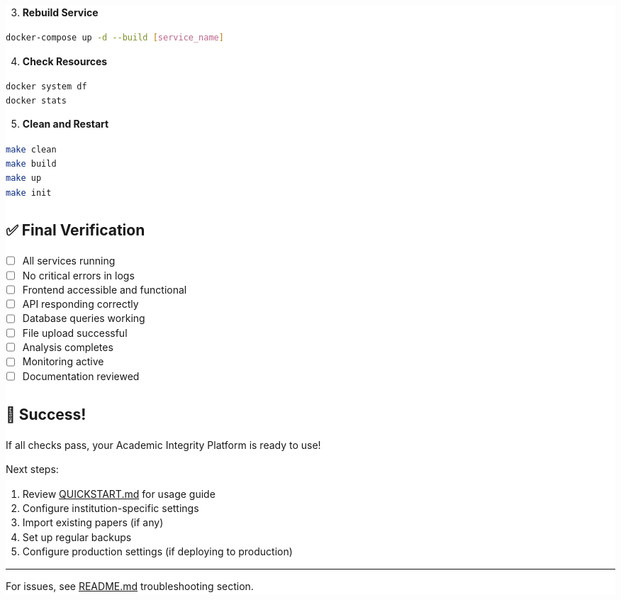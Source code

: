 3. **Rebuild Service**
```bash
docker-compose up -d --build [service_name]
```

4. **Check Resources**
```bash
docker system df
docker stats
```

5. **Clean and Restart**
```bash
make clean
make build
make up
make init
```

## ✅ Final Verification

- [ ] All services running
- [ ] No critical errors in logs
- [ ] Frontend accessible and functional
- [ ] API responding correctly
- [ ] Database queries working
- [ ] File upload successful
- [ ] Analysis completes
- [ ] Monitoring active
- [ ] Documentation reviewed

## 🎉 Success!

If all checks pass, your Academic Integrity Platform is ready to use!

Next steps:
1. Review [QUICKSTART.md](QUICKSTART.md) for usage guide
2. Configure institution-specific settings
3. Import existing papers (if any)
4. Set up regular backups
5. Configure production settings (if deploying to production)

---

For issues, see [README.md](README.md) troubleshooting section.
